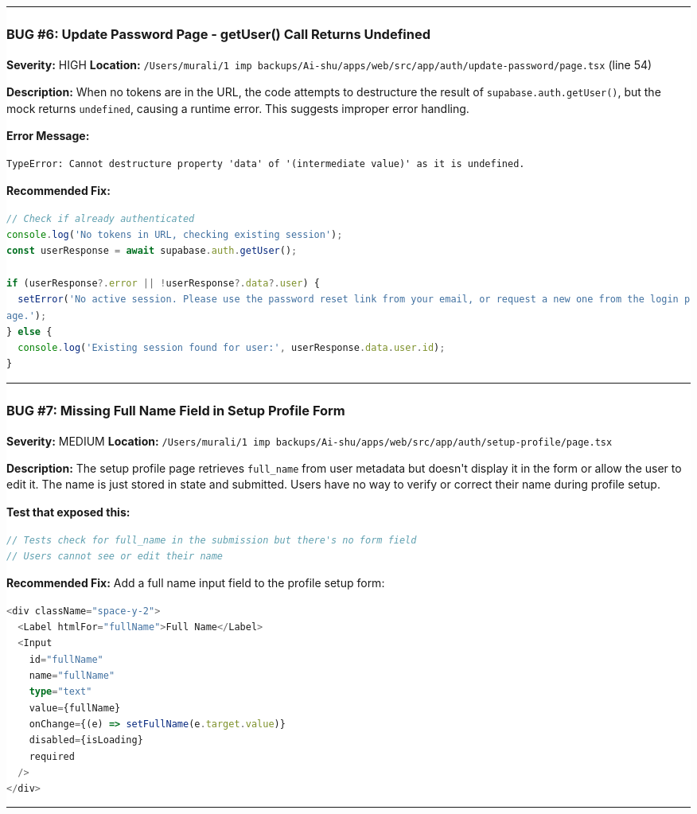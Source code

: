 
---

### BUG #6: Update Password Page - getUser() Call Returns Undefined
**Severity:** HIGH
**Location:** `/Users/murali/1 imp backups/Ai-shu/apps/web/src/app/auth/update-password/page.tsx` (line 54)

**Description:**
When no tokens are in the URL, the code attempts to destructure the result of `supabase.auth.getUser()`, but the mock returns `undefined`, causing a runtime error. This suggests improper error handling.

**Error Message:**
```
TypeError: Cannot destructure property 'data' of '(intermediate value)' as it is undefined.
```

**Recommended Fix:**
```typescript
// Check if already authenticated
console.log('No tokens in URL, checking existing session');
const userResponse = await supabase.auth.getUser();

if (userResponse?.error || !userResponse?.data?.user) {
  setError('No active session. Please use the password reset link from your email, or request a new one from the login page.');
} else {
  console.log('Existing session found for user:', userResponse.data.user.id);
}
```

---

### BUG #7: Missing Full Name Field in Setup Profile Form
**Severity:** MEDIUM
**Location:** `/Users/murali/1 imp backups/Ai-shu/apps/web/src/app/auth/setup-profile/page.tsx`

**Description:**
The setup profile page retrieves `full_name` from user metadata but doesn't display it in the form or allow the user to edit it. The name is just stored in state and submitted. Users have no way to verify or correct their name during profile setup.

**Test that exposed this:**
```typescript
// Tests check for full_name in the submission but there's no form field
// Users cannot see or edit their name
```

**Recommended Fix:**
Add a full name input field to the profile setup form:
```typescript
<div className="space-y-2">
  <Label htmlFor="fullName">Full Name</Label>
  <Input
    id="fullName"
    name="fullName"
    type="text"
    value={fullName}
    onChange={(e) => setFullName(e.target.value)}
    disabled={isLoading}
    required
  />
</div>
```

---